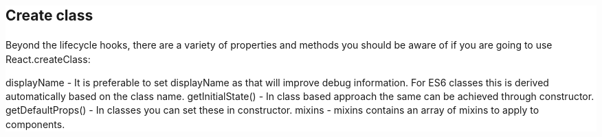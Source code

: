 
## Create class

Beyond the lifecycle hooks, there are a variety of properties and methods you should be aware of if you are going to use React.createClass:

displayName - It is preferable to set displayName as that will improve debug information. For ES6 classes this is derived automatically based on the class name.
getInitialState() - In class based approach the same can be achieved through constructor.
getDefaultProps() - In classes you can set these in constructor.
mixins - mixins contains an array of mixins to apply to components.
